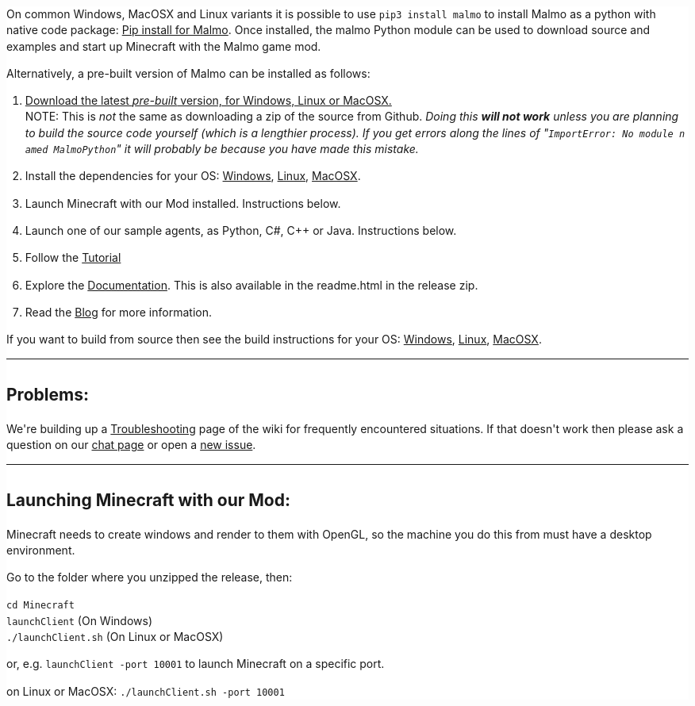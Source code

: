 On common Windows, MacOSX and Linux variants it is possible to use ```pip3 install malmo``` to install Malmo as a python with native code package: [Pip install for Malmo](https://github.com/Microsoft/malmo/blob/master/scripts/python-wheel/README.md). Once installed, the malmo Python module can be used to download source and examples and start up Minecraft with the Malmo game mod. 

Alternatively, a pre-built version of Malmo can be installed as follows:

1. [Download the latest *pre-built* version, for Windows, Linux or MacOSX.](https://github.com/Microsoft/malmo/releases)   
      NOTE: This is _not_ the same as downloading a zip of the source from Github. _Doing this **will not work** unless you are planning to build the source code yourself (which is a lengthier process). If you get errors along the lines of "`ImportError: No module named MalmoPython`" it will probably be because you have made this mistake._

2. Install the dependencies for your OS: [Windows](doc/install_windows.md), [Linux](doc/install_linux.md), [MacOSX](doc/install_macosx.md).

3. Launch Minecraft with our Mod installed. Instructions below.

4. Launch one of our sample agents, as Python, C#, C++ or Java. Instructions below.

5. Follow the [Tutorial](https://github.com/Microsoft/malmo/blob/master/Malmo/samples/Python_examples/Tutorial.pdf) 

6. Explore the [Documentation](http://microsoft.github.io/malmo/). This is also available in the readme.html in the release zip.

7. Read the [Blog](http://microsoft.github.io/malmo/blog) for more information.

If you want to build from source then see the build instructions for your OS: [Windows](doc/build_windows.md), [Linux](doc/build_linux.md), [MacOSX](doc/build_macosx.md).

----

## Problems: ##

We're building up a [Troubleshooting](https://github.com/Microsoft/malmo/wiki/Troubleshooting) page of the wiki for frequently encountered situations. If that doesn't work then please ask a question on our [chat page](https://gitter.im/Microsoft/malmo) or open a [new issue](https://github.com/Microsoft/malmo/issues/new).

----

## Launching Minecraft with our Mod: ##

Minecraft needs to create windows and render to them with OpenGL, so the machine you do this from must have a desktop environment.

Go to the folder where you unzipped the release, then:

`cd Minecraft`  
`launchClient` (On Windows)  
`./launchClient.sh` (On Linux or MacOSX)

or, e.g. `launchClient -port 10001` to launch Minecraft on a specific port.

on Linux or MacOSX: `./launchClient.sh -port 10001`

